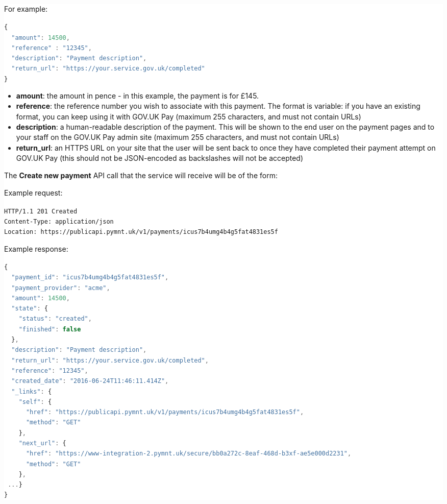 For example:

```javascript
{
  "amount": 14500,
  "reference" : "12345",
  "description": "Payment description",
  "return_url": "https://your.service.gov.uk/completed"
}
```

+ **amount**: the amount in pence - in this example, the payment is for £145.
+ **reference**: the reference number you wish to associate with this payment. The format is variable: if you have an existing format, you can keep using it with GOV.UK Pay (maximum 255 characters, and must not contain URLs)
+ **description**: a human-readable description of the payment. This will be shown to the end user on the payment pages and to your staff on the GOV.UK Pay admin site (maximum 255 characters, and must not contain URLs)
+ **return_url**: an HTTPS URL on your site that the user will be sent back to once they have completed their payment attempt on GOV.UK Pay (this should not be JSON-encoded as backslashes will not be accepted)

The **Create new payment** API call that the service will receive will be of the form:

Example request:

```response
HTTP/1.1 201 Created
Content-Type: application/json
Location: https://publicapi.pymnt.uk/v1/payments/icus7b4umg4b4g5fat4831es5f
```

Example response:

```javascript
{
  "payment_id": "icus7b4umg4b4g5fat4831es5f",
  "payment_provider": "acme",
  "amount": 14500,
  "state": {
    "status": "created",
    "finished": false
  },
  "description": "Payment description",
  "return_url": "https://your.service.gov.uk/completed",
  "reference": "12345",
  "created_date": "2016-06-24T11:46:11.414Z",
  "_links": {
    "self": {
      "href": "https://publicapi.pymnt.uk/v1/payments/icus7b4umg4b4g5fat4831es5f",
      "method": "GET"
    },
    "next_url": {
      "href": "https://www-integration-2.pymnt.uk/secure/bb0a272c-8eaf-468d-b3xf-ae5e000d2231",
      "method": "GET"
    },
 ...}  
}
```
